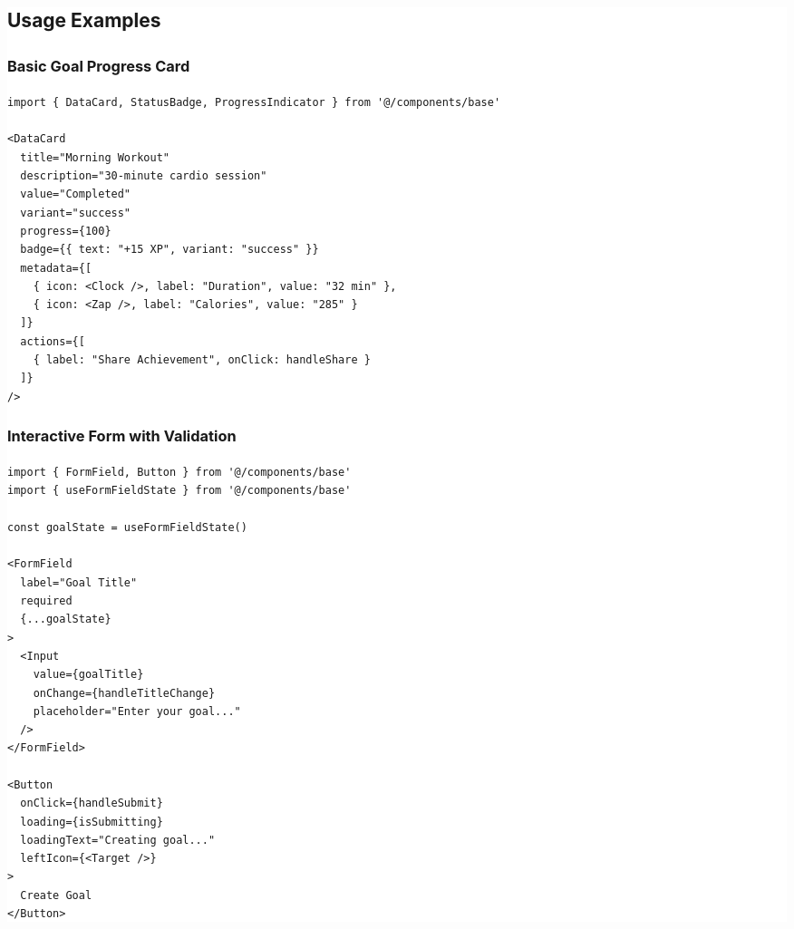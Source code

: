 ## Usage Examples

### Basic Goal Progress Card
```tsx
import { DataCard, StatusBadge, ProgressIndicator } from '@/components/base'

<DataCard
  title="Morning Workout"
  description="30-minute cardio session"
  value="Completed"
  variant="success"
  progress={100}
  badge={{ text: "+15 XP", variant: "success" }}
  metadata={[
    { icon: <Clock />, label: "Duration", value: "32 min" },
    { icon: <Zap />, label: "Calories", value: "285" }
  ]}
  actions={[
    { label: "Share Achievement", onClick: handleShare }
  ]}
/>
```

### Interactive Form with Validation
```tsx
import { FormField, Button } from '@/components/base'
import { useFormFieldState } from '@/components/base'

const goalState = useFormFieldState()

<FormField
  label="Goal Title"
  required
  {...goalState}
>
  <Input
    value={goalTitle}
    onChange={handleTitleChange}
    placeholder="Enter your goal..."
  />
</FormField>

<Button
  onClick={handleSubmit}
  loading={isSubmitting}
  loadingText="Creating goal..."
  leftIcon={<Target />}
>
  Create Goal
</Button>
```
